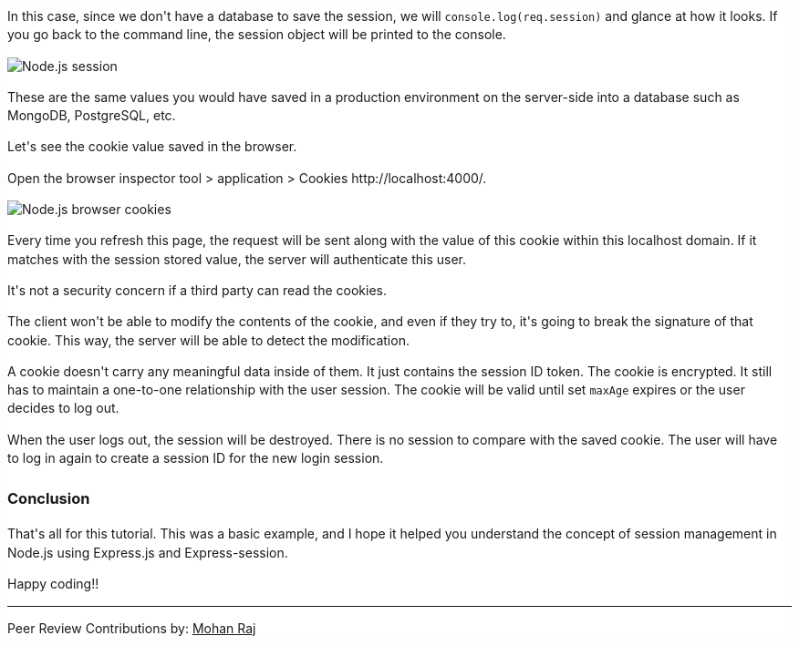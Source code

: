 In this case, since we don't have a database to save the session, we will `console.log(req.session)` and glance at how it looks. If you go back to the command line, the session object will be printed to the console.

![Node.js session](/engineering-education/session-management-in-nodejs-using-expressjs-and-express-session/session.jpg)

These are the same values you would have saved in a production environment on the server-side into a database such as MongoDB, PostgreSQL, etc.

Let's see the cookie value saved in the browser.

Open the browser inspector tool > application > Cookies http://localhost:4000/.

![Node.js browser cookies](/engineering-education/session-management-in-nodejs-using-expressjs-and-express-session/cookie.jpg)

Every time you refresh this page, the request will be sent along with the value of this cookie within this localhost domain. If it matches with the session stored value, the server will authenticate this user.

It's not a security concern if a third party can read the cookies.

The client won't be able to modify the contents of the cookie, and even if they try to, it's going to break the signature of that cookie. This way, the server will be able to detect the modification.

A cookie doesn't carry any meaningful data inside of them. It just contains the session ID token. The cookie is encrypted. It still has to maintain a one-to-one relationship with the user session. The cookie will be valid until set `maxAge` expires or the user decides to log out.

When the user logs out, the session will be destroyed. There is no session to compare with the saved cookie. The user will have to log in again to create a session ID for the new login session.

### Conclusion
That's all for this tutorial. This was a basic example, and I hope it helped you understand the concept of session management in Node.js using Express.js and Express-session.

Happy coding!!

---
Peer Review Contributions by: [Mohan Raj](/engineering-education/authors/mohan-raj/)

